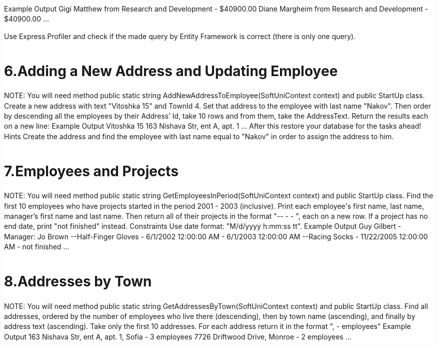 Example
Output
Gigi Matthew from Research and Development - $40900.00
Diane Margheim from Research and Development - $40900.00
…

Use Express Profiler and check if the made query by Entity Framework is correct (there is only one query).

# 6.Adding a New Address and Updating Employee
NOTE: You will need method public static string AddNewAddressToEmployee(SoftUniContext context) and public StartUp class. 
Create a new address with text "Vitoshka 15" and TownId 4. Set that address to the employee with last name "Nakov".
Then order by descending all the employees by their Address’ Id, take 10 rows and from them, take the AddressText. Return the results each on a new line:
Example
Output
Vitoshka 15
163 Nishava Str, ent A, apt. 1
…
After this restore your database for the tasks ahead!
Hints
Create the address and find the employee with last name equal to "Nakov" in order to assign the address to him.


# 7.Employees and Projects
NOTE: You will need method public static string GetEmployeesInPeriod(SoftUniContext context) and public StartUp class. 
Find the first 10 employees who have projects started in the period 2001 - 2003 (inclusive). Print each employee's first name, last name, manager’s first name and last name. Then return all of their projects in the format "--<ProjectName> - <StartDate> - <EndDate>", each on a new row. If a project has no end date, print "not finished" instead.
Constraints
Use date format: "M/d/yyyy h:mm:ss tt".
Example
Output
Guy Gilbert - Manager: Jo Brown
--Half-Finger Gloves - 6/1/2002 12:00:00 AM - 6/1/2003 12:00:00 AM
--Racing Socks - 11/22/2005 12:00:00 AM - not finished
…

# 8.Addresses by Town
NOTE: You will need method public static string GetAddressesByTown(SoftUniContext context) and public StartUp class. 
Find all addresses, ordered by the number of employees who live there (descending), then by town name (ascending), and finally by address text (ascending). Take only the first 10 addresses. For each address return it in the format "<AddressText>, <TownName> - <EmployeeCount> employees"
Example
Output
163 Nishava Str, ent A, apt. 1, Sofia - 3 employees
7726 Driftwood Drive, Monroe - 2 employees
…
  